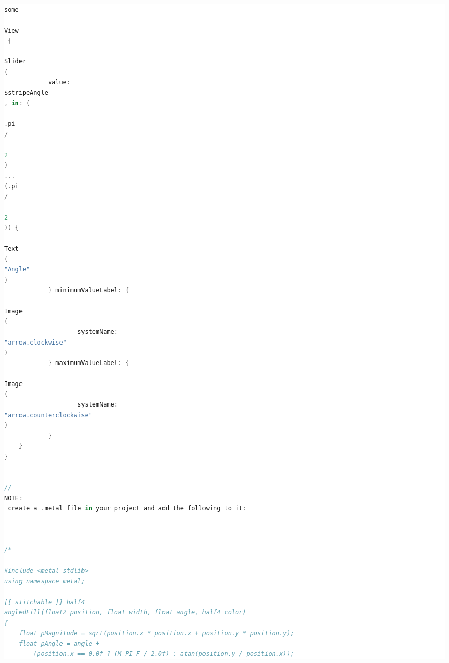 ```swift
some
 
View
 {
        
Slider
(
            value: 
$stripeAngle
, in: (
-
.pi 
/
 
2
)
...
(.pi 
/
 
2
)) {
                
Text
(
"Angle"
)
            } minimumValueLabel: {
                
Image
(
                    systemName: 
"arrow.clockwise"
)
            } maximumValueLabel: {
                
Image
(
                    systemName: 
"arrow.counterclockwise"
)
            }
    }
}


// 
NOTE:
 create a .metal file in your project and add the following to it:



/*

#include <metal_stdlib>
using namespace metal;

[[ stitchable ]] half4
angledFill(float2 position, float width, float angle, half4 color)
{
    float pMagnitude = sqrt(position.x * position.x + position.y * position.y);
    float pAngle = angle +
        (position.x == 0.0f ? (M_PI_F / 2.0f) : atan(position.y / position.x));
```